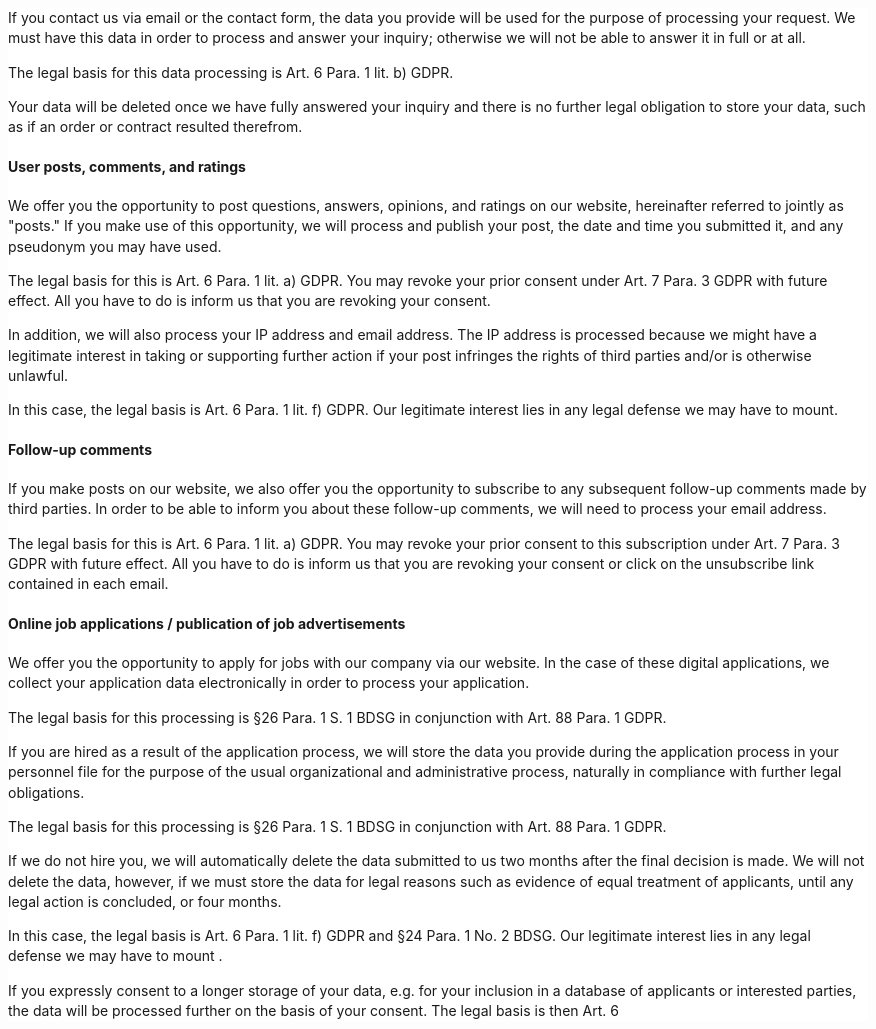   <p>If you contact us via email or the contact form, the data you provide will be used for the purpose of processing
    your request. We must have this data in order to process and answer your inquiry; otherwise we will not be able to
    answer it in full or at all.</p>
  <p>The legal basis for this data processing is Art. 6 Para. 1 lit. b) GDPR.</p>
  <p>Your data will be deleted once we have fully answered your inquiry and there is no further legal obligation to
    store your data, such as if an order or contract resulted therefrom.</p>
  <h4>User posts, comments, and ratings</h4>
  <p>We offer you the opportunity to post questions, answers, opinions, and ratings on our website, hereinafter referred
    to jointly as "posts." If you make use of this opportunity, we will process and publish your post, the date and time
    you submitted it, and any pseudonym you may have used.</p>
  <p>The legal basis for this is Art. 6 Para. 1 lit. a) GDPR. You may revoke your prior consent under Art. 7 Para. 3
    GDPR with future effect. All you have to do is inform us that you are revoking your consent.</p>
  <p>In addition, we will also process your IP address and email address. The IP address is processed because we might
    have a legitimate interest in taking or supporting further action if your post infringes the rights of third parties
    and/or is otherwise unlawful.</p>
  <p>In this case, the legal basis is Art. 6 Para. 1 lit. f) GDPR. Our legitimate interest lies in any legal defense we
    may have to mount.</p>
  <h4>Follow-up comments</h4>
  <p>If you make posts on our website, we also offer you the opportunity to subscribe to any subsequent follow-up
    comments made by third parties. In order to be able to inform you about these follow-up comments, we will need to
    process your email address.</p>
  <p>The legal basis for this is Art. 6 Para. 1 lit. a) GDPR. You may revoke your prior consent to this subscription
    under Art. 7 Para. 3 GDPR with future effect. All you have to do is inform us that you are revoking your consent or
    click on the unsubscribe link contained in each email.</p>
  <h4>Online job applications / publication of job advertisements</h4>
  <p>We offer you the opportunity to apply for jobs with our company via our website. In the case of these digital
    applications, we collect your application data electronically in order to process your application.</p>
  <p>The legal basis for this processing is §26 Para. 1 S. 1 BDSG in conjunction with Art. 88 Para. 1 GDPR.</p>
  <p>If you are hired as a result of the application process, we will store the data you provide during the application
    process in your personnel file for the purpose of the usual organizational and administrative process, naturally in
    compliance with further legal obligations.</p>
  <p>The legal basis for this processing is §26 Para. 1 S. 1 BDSG in conjunction with Art. 88 Para. 1 GDPR.</p>
  <p>If we do not hire you, we will automatically delete the data submitted to us two months after the final decision is
    made. We will not delete the data, however, if we must store the data for legal reasons such as evidence of equal
    treatment of applicants, until any legal action is concluded, or four months.</p>
  <p>In this case, the legal basis is Art. 6 Para. 1 lit. f) GDPR and §24 Para. 1 No. 2 BDSG. Our legitimate interest
    lies in any legal defense we may have to mount .</p>
  <p>If you expressly consent to a longer storage of your data, e.g. for your inclusion in a database of applicants or
    interested parties, the data will be processed further on the basis of your consent. The legal basis is then Art. 6
